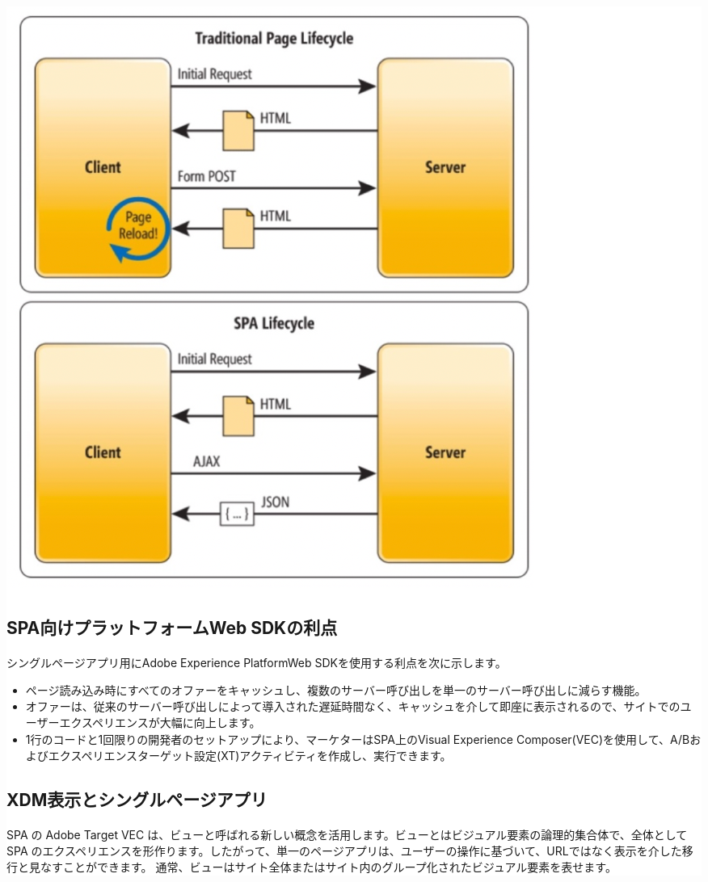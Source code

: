 ![](assets/spa-vs-traditional-lifecycle.png)

## SPA向けプラットフォームWeb SDKの利点

シングルページアプリ用にAdobe Experience PlatformWeb SDKを使用する利点を次に示します。

* ページ読み込み時にすべてのオファーをキャッシュし、複数のサーバー呼び出しを単一のサーバー呼び出しに減らす機能。
* オファーは、従来のサーバー呼び出しによって導入された遅延時間なく、キャッシュを介して即座に表示されるので、サイトでのユーザーエクスペリエンスが大幅に向上します。
* 1行のコードと1回限りの開発者のセットアップにより、マーケターはSPA上のVisual Experience Composer(VEC)を使用して、A/Bおよびエクスペリエンスターゲット設定(XT)アクティビティを作成し、実行できます。

## XDM表示とシングルページアプリ

SPA の Adobe Target VEC は、ビューと呼ばれる新しい概念を活用します。ビューとはビジュアル要素の論理的集合体で、全体として SPA のエクスペリエンスを形作ります。したがって、単一のページアプリは、ユーザーの操作に基づいて、URLではなく表示を介した移行と見なすことができます。 通常、ビューはサイト全体またはサイト内のグループ化されたビジュアル要素を表せます。
